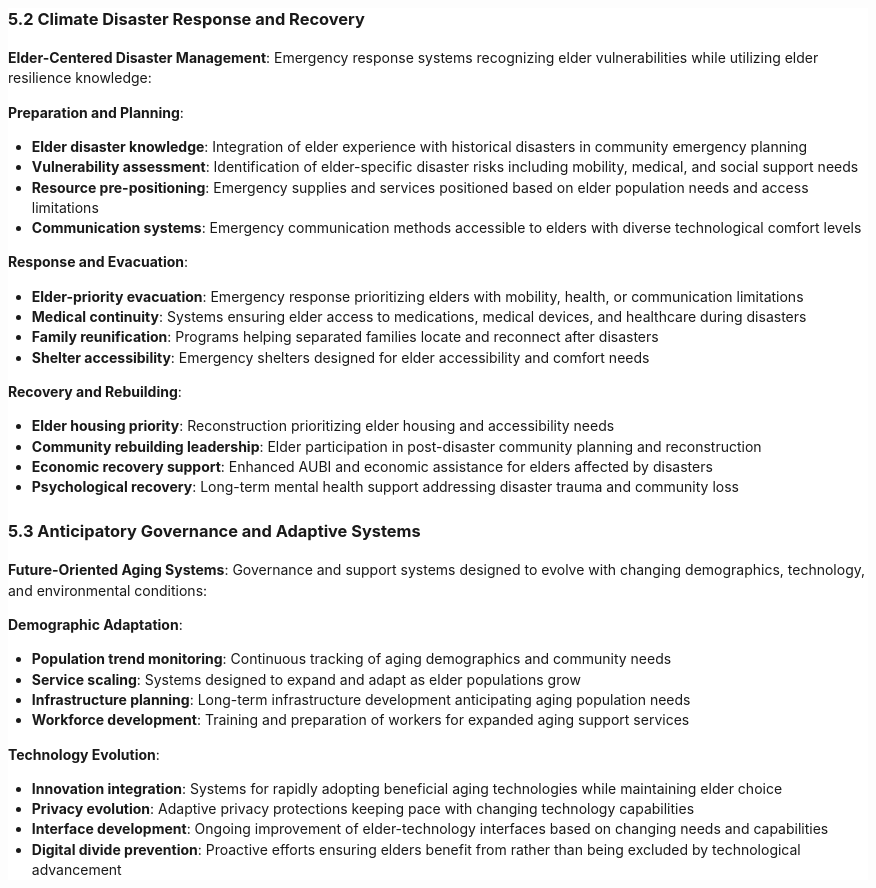 ### 5.2 Climate Disaster Response and Recovery

**Elder-Centered Disaster Management**: Emergency response systems recognizing elder vulnerabilities while utilizing elder resilience knowledge:

**Preparation and Planning**:
- **Elder disaster knowledge**: Integration of elder experience with historical disasters in community emergency planning
- **Vulnerability assessment**: Identification of elder-specific disaster risks including mobility, medical, and social support needs
- **Resource pre-positioning**: Emergency supplies and services positioned based on elder population needs and access limitations
- **Communication systems**: Emergency communication methods accessible to elders with diverse technological comfort levels

**Response and Evacuation**:
- **Elder-priority evacuation**: Emergency response prioritizing elders with mobility, health, or communication limitations
- **Medical continuity**: Systems ensuring elder access to medications, medical devices, and healthcare during disasters
- **Family reunification**: Programs helping separated families locate and reconnect after disasters
- **Shelter accessibility**: Emergency shelters designed for elder accessibility and comfort needs

**Recovery and Rebuilding**:
- **Elder housing priority**: Reconstruction prioritizing elder housing and accessibility needs
- **Community rebuilding leadership**: Elder participation in post-disaster community planning and reconstruction
- **Economic recovery support**: Enhanced AUBI and economic assistance for elders affected by disasters
- **Psychological recovery**: Long-term mental health support addressing disaster trauma and community loss

### 5.3 Anticipatory Governance and Adaptive Systems

**Future-Oriented Aging Systems**: Governance and support systems designed to evolve with changing demographics, technology, and environmental conditions:

**Demographic Adaptation**:
- **Population trend monitoring**: Continuous tracking of aging demographics and community needs
- **Service scaling**: Systems designed to expand and adapt as elder populations grow
- **Infrastructure planning**: Long-term infrastructure development anticipating aging population needs
- **Workforce development**: Training and preparation of workers for expanded aging support services

**Technology Evolution**:
- **Innovation integration**: Systems for rapidly adopting beneficial aging technologies while maintaining elder choice
- **Privacy evolution**: Adaptive privacy protections keeping pace with changing technology capabilities
- **Interface development**: Ongoing improvement of elder-technology interfaces based on changing needs and capabilities
- **Digital divide prevention**: Proactive efforts ensuring elders benefit from rather than being excluded by technological advancement
